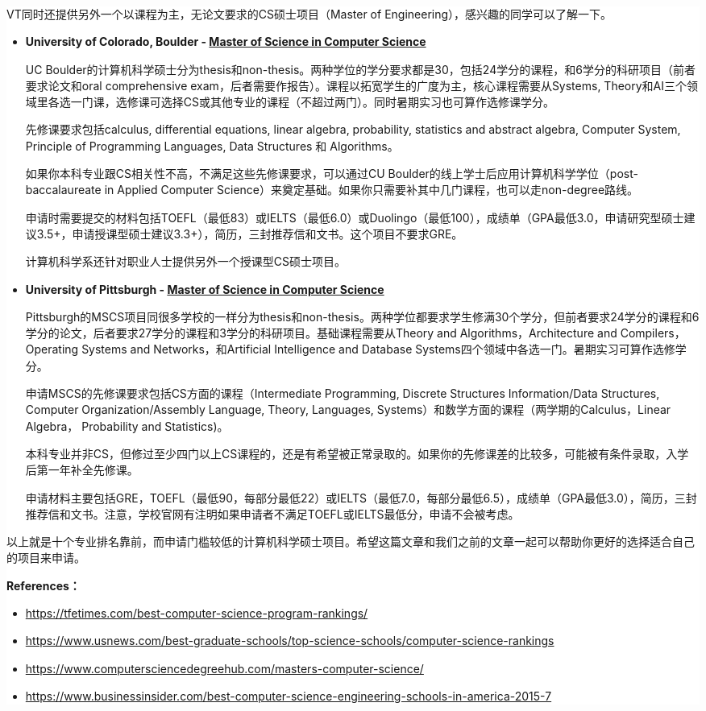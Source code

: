  VT同时还提供另外一个以课程为主，无论文要求的CS硕士项目（Master of Engineering），感兴趣的同学可以了解一下。

+ **University of Colorado, Boulder - [Master of Science in Computer Science](https://www.colorado.edu/cs/academics/graduate-programs/master-science-computer-science)**

  UC Boulder的计算机科学硕士分为thesis和non-thesis。两种学位的学分要求都是30，包括24学分的课程，和6学分的科研项目（前者要求论文和oral comprehensive exam，后者需要作报告）。课程以拓宽学生的广度为主，核心课程需要从Systems, Theory和AI三个领域里各选一门课，选修课可选择CS或其他专业的课程（不超过两门）。同时暑期实习也可算作选修课学分。

  先修课要求包括calculus, differential equations, linear algebra, probability, statistics and abstract algebra, Computer System, Principle of Programming Languages, Data Structures 和 Algorithms。

  如果你本科专业跟CS相关性不高，不满足这些先修课要求，可以通过CU Boulder的线上学士后应用计算机科学学位（post-baccalaureate in Applied Computer Science）来奠定基础。如果你只需要补其中几门课程，也可以走non-degree路线。

  申请时需要提交的材料包括TOEFL（最低83）或IELTS（最低6.0）或Duolingo（最低100），成绩单（GPA最低3.0，申请研究型硕士建议3.5+，申请授课型硕士建议3.3+），简历，三封推荐信和文书。这个项目不要求GRE。

  计算机科学系还针对职业人士提供另外一个授课型CS硕士项目。


+ **University of Pittsburgh - [Master of Science in Computer Science](https://www.cs.pitt.edu/current-students/ms-computer-science/degree-requirements)**

  Pittsburgh的MSCS项目同很多学校的一样分为thesis和non-thesis。两种学位都要求学生修满30个学分，但前者要求24学分的课程和6学分的论文，后者要求27学分的课程和3学分的科研项目。基础课程需要从Theory and Algorithms，Architecture and Compilers，Operating Systems and Networks，和Artificial Intelligence and Database Systems四个领域中各选一门。暑期实习可算作选修学分。

  申请MSCS的先修课要求包括CS方面的课程（Intermediate Programming, Discrete Structures Information/Data Structures, Computer Organization/Assembly Language, Theory, Languages, Systems）和数学方面的课程（两学期的Calculus，Linear Algebra， Probability and Statistics)。

  本科专业并非CS，但修过至少四门以上CS课程的，还是有希望被正常录取的。如果你的先修课差的比较多，可能被有条件录取，入学后第一年补全先修课。

  申请材料主要包括GRE，TOEFL（最低90，每部分最低22）或IELTS（最低7.0，每部分最低6.5），成绩单（GPA最低3.0），简历，三封推荐信和文书。注意，学校官网有注明如果申请者不满足TOEFL或IELTS最低分，申请不会被考虑。


以上就是十个专业排名靠前，而申请门槛较低的计算机科学硕士项目。希望这篇文章和我们之前的文章一起可以帮助你更好的选择适合自己的项目来申请。

**References：**

+ https://tfetimes.com/best-computer-science-program-rankings/

+ https://www.usnews.com/best-graduate-schools/top-science-schools/computer-science-rankings

+ https://www.computersciencedegreehub.com/masters-computer-science/

+ https://www.businessinsider.com/best-computer-science-engineering-schools-in-america-2015-7
